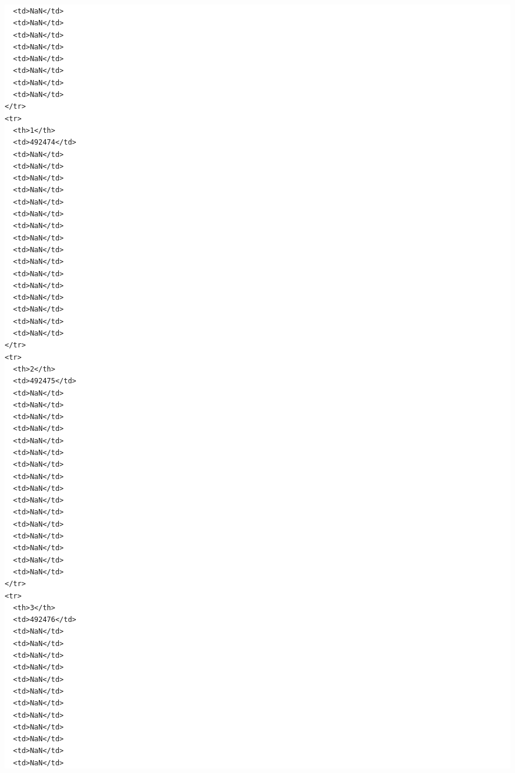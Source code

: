       <td>NaN</td>
      <td>NaN</td>
      <td>NaN</td>
      <td>NaN</td>
      <td>NaN</td>
      <td>NaN</td>
      <td>NaN</td>
      <td>NaN</td>
    </tr>
    <tr>
      <th>1</th>
      <td>492474</td>
      <td>NaN</td>
      <td>NaN</td>
      <td>NaN</td>
      <td>NaN</td>
      <td>NaN</td>
      <td>NaN</td>
      <td>NaN</td>
      <td>NaN</td>
      <td>NaN</td>
      <td>NaN</td>
      <td>NaN</td>
      <td>NaN</td>
      <td>NaN</td>
      <td>NaN</td>
      <td>NaN</td>
      <td>NaN</td>
    </tr>
    <tr>
      <th>2</th>
      <td>492475</td>
      <td>NaN</td>
      <td>NaN</td>
      <td>NaN</td>
      <td>NaN</td>
      <td>NaN</td>
      <td>NaN</td>
      <td>NaN</td>
      <td>NaN</td>
      <td>NaN</td>
      <td>NaN</td>
      <td>NaN</td>
      <td>NaN</td>
      <td>NaN</td>
      <td>NaN</td>
      <td>NaN</td>
      <td>NaN</td>
    </tr>
    <tr>
      <th>3</th>
      <td>492476</td>
      <td>NaN</td>
      <td>NaN</td>
      <td>NaN</td>
      <td>NaN</td>
      <td>NaN</td>
      <td>NaN</td>
      <td>NaN</td>
      <td>NaN</td>
      <td>NaN</td>
      <td>NaN</td>
      <td>NaN</td>
      <td>NaN</td>